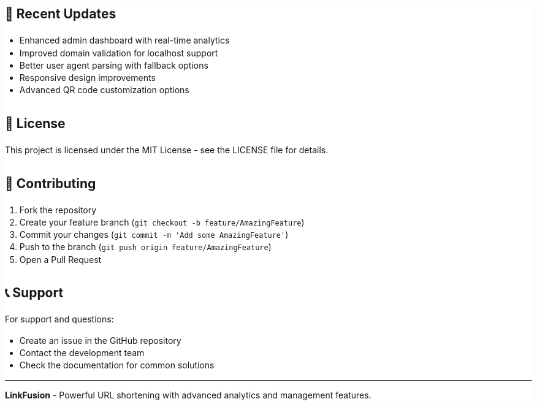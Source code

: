 ## 🔄 Recent Updates

- Enhanced admin dashboard with real-time analytics
- Improved domain validation for localhost support
- Better user agent parsing with fallback options
- Responsive design improvements
- Advanced QR code customization options

## 📝 License

This project is licensed under the MIT License - see the LICENSE file for details.

## 🤝 Contributing

1. Fork the repository
2. Create your feature branch (`git checkout -b feature/AmazingFeature`)
3. Commit your changes (`git commit -m 'Add some AmazingFeature'`)
4. Push to the branch (`git push origin feature/AmazingFeature`)
5. Open a Pull Request

## 📞 Support

For support and questions:
- Create an issue in the GitHub repository
- Contact the development team
- Check the documentation for common solutions

---

**LinkFusion** - Powerful URL shortening with advanced analytics and management features. 
